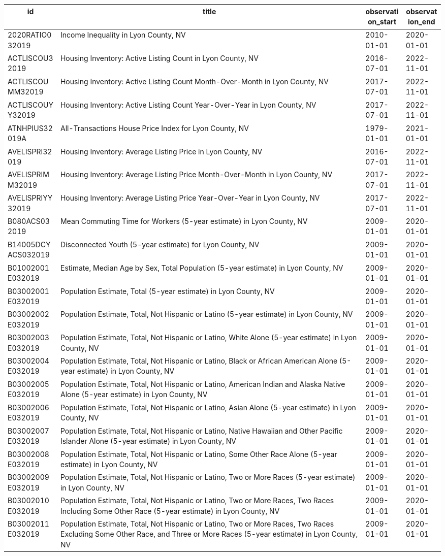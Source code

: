 | id                        | title                                                                                                                                                                    | observation_start   | observation_end   |
|---------------------------|--------------------------------------------------------------------------------------------------------------------------------------------------------------------------|---------------------|-------------------|
| 2020RATIO032019           | Income Inequality in Lyon County, NV                                                                                                                                     | 2010-01-01          | 2020-01-01        |
| ACTLISCOU32019            | Housing Inventory: Active Listing Count in Lyon County, NV                                                                                                               | 2016-07-01          | 2022-11-01        |
| ACTLISCOUMM32019          | Housing Inventory: Active Listing Count Month-Over-Month in Lyon County, NV                                                                                              | 2017-07-01          | 2022-11-01        |
| ACTLISCOUYY32019          | Housing Inventory: Active Listing Count Year-Over-Year in Lyon County, NV                                                                                                | 2017-07-01          | 2022-11-01        |
| ATNHPIUS32019A            | All-Transactions House Price Index for Lyon County, NV                                                                                                                   | 1979-01-01          | 2021-01-01        |
| AVELISPRI32019            | Housing Inventory: Average Listing Price in Lyon County, NV                                                                                                              | 2016-07-01          | 2022-11-01        |
| AVELISPRIMM32019          | Housing Inventory: Average Listing Price Month-Over-Month in Lyon County, NV                                                                                             | 2017-07-01          | 2022-11-01        |
| AVELISPRIYY32019          | Housing Inventory: Average Listing Price Year-Over-Year in Lyon County, NV                                                                                               | 2017-07-01          | 2022-11-01        |
| B080ACS032019             | Mean Commuting Time for Workers (5-year estimate) in Lyon County, NV                                                                                                     | 2009-01-01          | 2020-01-01        |
| B14005DCYACS032019        | Disconnected Youth (5-year estimate) for Lyon County, NV                                                                                                                 | 2009-01-01          | 2020-01-01        |
| B01002001E032019          | Estimate, Median Age by Sex, Total Population (5-year estimate) in Lyon County, NV                                                                                       | 2009-01-01          | 2020-01-01        |
| B03002001E032019          | Population Estimate, Total (5-year estimate) in Lyon County, NV                                                                                                          | 2009-01-01          | 2020-01-01        |
| B03002002E032019          | Population Estimate, Total, Not Hispanic or Latino (5-year estimate) in Lyon County, NV                                                                                  | 2009-01-01          | 2020-01-01        |
| B03002003E032019          | Population Estimate, Total, Not Hispanic or Latino, White Alone (5-year estimate) in Lyon County, NV                                                                     | 2009-01-01          | 2020-01-01        |
| B03002004E032019          | Population Estimate, Total, Not Hispanic or Latino, Black or African American Alone (5-year estimate) in Lyon County, NV                                                 | 2009-01-01          | 2020-01-01        |
| B03002005E032019          | Population Estimate, Total, Not Hispanic or Latino, American Indian and Alaska Native Alone (5-year estimate) in Lyon County, NV                                         | 2009-01-01          | 2020-01-01        |
| B03002006E032019          | Population Estimate, Total, Not Hispanic or Latino, Asian Alone (5-year estimate) in Lyon County, NV                                                                     | 2009-01-01          | 2020-01-01        |
| B03002007E032019          | Population Estimate, Total, Not Hispanic or Latino, Native Hawaiian and Other Pacific Islander Alone (5-year estimate) in Lyon County, NV                                | 2009-01-01          | 2020-01-01        |
| B03002008E032019          | Population Estimate, Total, Not Hispanic or Latino, Some Other Race Alone (5-year estimate) in Lyon County, NV                                                           | 2009-01-01          | 2020-01-01        |
| B03002009E032019          | Population Estimate, Total, Not Hispanic or Latino, Two or More Races (5-year estimate) in Lyon County, NV                                                               | 2009-01-01          | 2020-01-01        |
| B03002010E032019          | Population Estimate, Total, Not Hispanic or Latino, Two or More Races, Two Races Including Some Other Race (5-year estimate) in Lyon County, NV                          | 2009-01-01          | 2020-01-01        |
| B03002011E032019          | Population Estimate, Total, Not Hispanic or Latino, Two or More Races, Two Races Excluding Some Other Race, and Three or More Races (5-year estimate) in Lyon County, NV | 2009-01-01          | 2020-01-01        |
